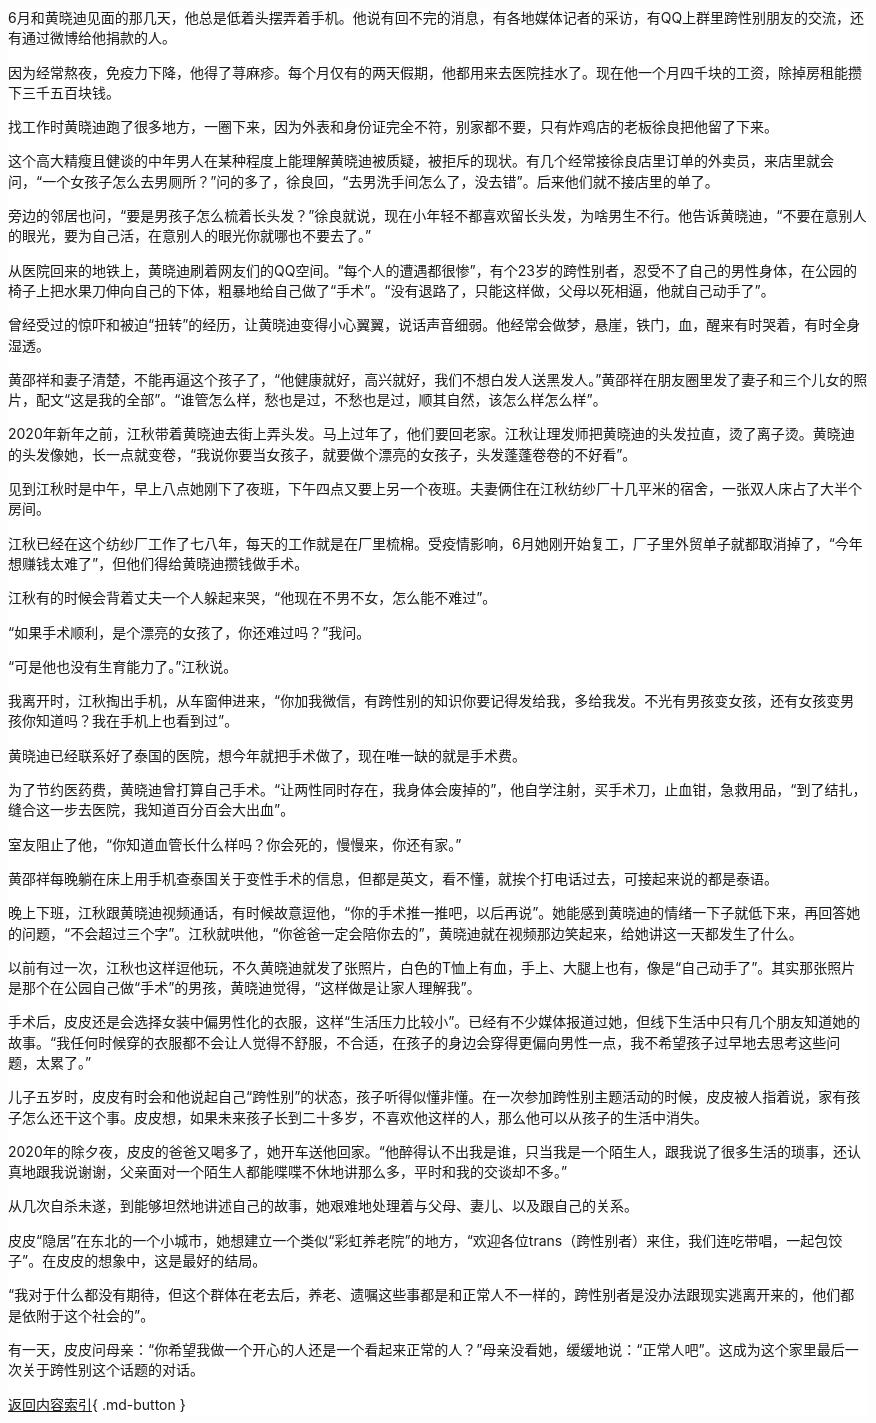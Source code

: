 6月和黄晓迪见面的那几天，他总是低着头摆弄着手机。他说有回不完的消息，有各地媒体记者的采访，有QQ上群里跨性别朋友的交流，还有通过微博给他捐款的人。

因为经常熬夜，免疫力下降，他得了荨麻疹。每个月仅有的两天假期，他都用来去医院挂水了。现在他一个月四千块的工资，除掉房租能攒下三千五百块钱。

找工作时黄晓迪跑了很多地方，一圈下来，因为外表和身份证完全不符，别家都不要，只有炸鸡店的老板徐良把他留了下来。

这个高大精瘦且健谈的中年男人在某种程度上能理解黄晓迪被质疑，被拒斥的现状。有几个经常接徐良店里订单的外卖员，来店里就会问，“一个女孩子怎么去男厕所？”问的多了，徐良回，“去男洗手间怎么了，没去错”。后来他们就不接店里的单了。

旁边的邻居也问，“要是男孩子怎么梳着长头发？”徐良就说，现在小年轻不都喜欢留长头发，为啥男生不行。他告诉黄晓迪，“不要在意别人的眼光，要为自己活，在意别人的眼光你就哪也不要去了。”

从医院回来的地铁上，黄晓迪刷着网友们的QQ空间。“每个人的遭遇都很惨”，有个23岁的跨性别者，忍受不了自己的男性身体，在公园的椅子上把水果刀伸向自己的下体，粗暴地给自己做了“手术”。“没有退路了，只能这样做，父母以死相逼，他就自己动手了”。

曾经受过的惊吓和被迫“扭转”的经历，让黄晓迪变得小心翼翼，说话声音细弱。他经常会做梦，悬崖，铁门，血，醒来有时哭着，有时全身湿透。

黄邵祥和妻子清楚，不能再逼这个孩子了，“他健康就好，高兴就好，我们不想白发人送黑发人。”黄邵祥在朋友圈里发了妻子和三个儿女的照片，配文“这是我的全部”。“谁管怎么样，愁也是过，不愁也是过，顺其自然，该怎么样怎么样”。

2020年新年之前，江秋带着黄晓迪去街上弄头发。马上过年了，他们要回老家。江秋让理发师把黄晓迪的头发拉直，烫了离子烫。黄晓迪的头发像她，长一点就变卷，“我说你要当女孩子，就要做个漂亮的女孩子，头发蓬蓬卷卷的不好看”。

见到江秋时是中午，早上八点她刚下了夜班，下午四点又要上另一个夜班。夫妻俩住在江秋纺纱厂十几平米的宿舍，一张双人床占了大半个房间。

江秋已经在这个纺纱厂工作了七八年，每天的工作就是在厂里梳棉。受疫情影响，6月她刚开始复工，厂子里外贸单子就都取消掉了，“今年想赚钱太难了”，但他们得给黄晓迪攒钱做手术。

江秋有的时候会背着丈夫一个人躲起来哭，“他现在不男不女，怎么能不难过”。

“如果手术顺利，是个漂亮的女孩了，你还难过吗？”我问。

“可是他也没有生育能力了。”江秋说。

我离开时，江秋掏出手机，从车窗伸进来，“你加我微信，有跨性别的知识你要记得发给我，多给我发。不光有男孩变女孩，还有女孩变男孩你知道吗？我在手机上也看到过”。

黄晓迪已经联系好了泰国的医院，想今年就把手术做了，现在唯一缺的就是手术费。

为了节约医药费，黄晓迪曾打算自己手术。“让两性同时存在，我身体会废掉的”，他自学注射，买手术刀，止血钳，急救用品，“到了结扎，缝合这一步去医院，我知道百分百会大出血”。

室友阻止了他，“你知道血管长什么样吗？你会死的，慢慢来，你还有家。”

黄邵祥每晚躺在床上用手机查泰国关于变性手术的信息，但都是英文，看不懂，就挨个打电话过去，可接起来说的都是泰语。

晚上下班，江秋跟黄晓迪视频通话，有时候故意逗他，“你的手术推一推吧，以后再说”。她能感到黄晓迪的情绪一下子就低下来，再回答她的问题，“不会超过三个字”。江秋就哄他，“你爸爸一定会陪你去的”，黄晓迪就在视频那边笑起来，给她讲这一天都发生了什么。

以前有过一次，江秋也这样逗他玩，不久黄晓迪就发了张照片，白色的T恤上有血，手上、大腿上也有，像是“自己动手了”。其实那张照片是那个在公园自己做“手术”的男孩，黄晓迪觉得，“这样做是让家人理解我”。

手术后，皮皮还是会选择女装中偏男性化的衣服，这样“生活压力比较小”。已经有不少媒体报道过她，但线下生活中只有几个朋友知道她的故事。“我任何时候穿的衣服都不会让人觉得不舒服，不合适，在孩子的身边会穿得更偏向男性一点，我不希望孩子过早地去思考这些问题，太累了。”

儿子五岁时，皮皮有时会和他说起自己“跨性别”的状态，孩子听得似懂非懂。在一次参加跨性别主题活动的时候，皮皮被人指着说，家有孩子怎么还干这个事。皮皮想，如果未来孩子长到二十多岁，不喜欢他这样的人，那么他可以从孩子的生活中消失。

2020年的除夕夜，皮皮的爸爸又喝多了，她开车送他回家。“他醉得认不出我是谁，只当我是一个陌生人，跟我说了很多生活的琐事，还认真地跟我说谢谢，父亲面对一个陌生人都能喋喋不休地讲那么多，平时和我的交谈却不多。”

从几次自杀未遂，到能够坦然地讲述自己的故事，她艰难地处理着与父母、妻儿、以及跟自己的关系。

皮皮“隐居”在东北的一个小城市，她想建立一个类似“彩虹养老院”的地方，“欢迎各位trans（跨性别者）来住，我们连吃带唱，一起包饺子”。在皮皮的想象中，这是最好的结局。

“我对于什么都没有期待，但这个群体在老去后，养老、遗嘱这些事都是和正常人不一样的，跨性别者是没办法跟现实逃离开来的，他们都是依附于这个社会的”。

有一天，皮皮问母亲：“你希望我做一个开心的人还是一个看起来正常的人？”母亲没看她，缓缓地说：“正常人吧”。这成为这个家里最后一次关于跨性别这个话题的对话。

[返回内容索引](../article/index.md){ .md-button }

